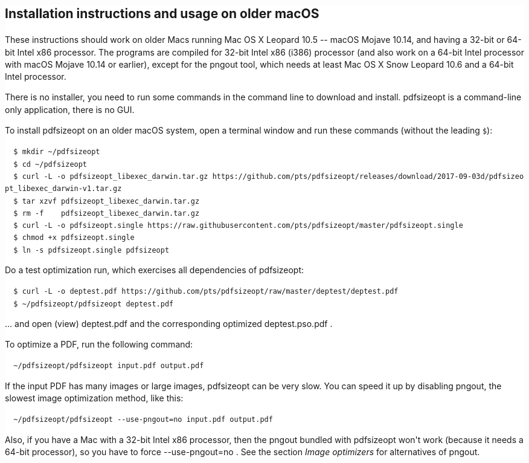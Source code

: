 ## Installation instructions and usage on older macOS

These instructions should work on older Macs running Mac OS X Leopard 10.5
-- macOS Mojave 10.14, and having a 32-bit or 64-bit Intel x86 processor. The
programs are compiled for 32-bit Intel x86 (i386) processor (and also work
on a 64-bit Intel processor with macOS Mojave 10.14 or earlier), except for
the pngout tool, which needs at least Mac OS X Snow Leopard 10.6 and a
64-bit Intel processor.

There is no installer, you need to run some commands in the command line to
download and install. pdfsizeopt is a command-line only application, there
is no GUI.

To install pdfsizeopt on an older macOS system, open a terminal window and
run these commands (without the leading `$`):

```
  $ mkdir ~/pdfsizeopt
  $ cd ~/pdfsizeopt
  $ curl -L -o pdfsizeopt_libexec_darwin.tar.gz https://github.com/pts/pdfsizeopt/releases/download/2017-09-03d/pdfsizeopt_libexec_darwin-v1.tar.gz
  $ tar xzvf pdfsizeopt_libexec_darwin.tar.gz
  $ rm -f    pdfsizeopt_libexec_darwin.tar.gz
  $ curl -L -o pdfsizeopt.single https://raw.githubusercontent.com/pts/pdfsizeopt/master/pdfsizeopt.single
  $ chmod +x pdfsizeopt.single
  $ ln -s pdfsizeopt.single pdfsizeopt
```

Do a test optimization run, which exercises all dependencies of pdfsizeopt:

```
  $ curl -L -o deptest.pdf https://github.com/pts/pdfsizeopt/raw/master/deptest/deptest.pdf
  $ ~/pdfsizeopt/pdfsizeopt deptest.pdf
```

... and open (view) deptest.pdf and the corresponding optimized
deptest.pso.pdf .

To optimize a PDF, run the following command:

```
  ~/pdfsizeopt/pdfsizeopt input.pdf output.pdf
```

If the input PDF has many images or large images, pdfsizeopt can be very
slow. You can speed it up by disabling pngout, the slowest image optimization
method, like this:

```
  ~/pdfsizeopt/pdfsizeopt --use-pngout=no input.pdf output.pdf
```

Also, if you have a Mac with a 32-bit Intel x86 processor, then the pngout
bundled with pdfsizeopt won't work (because it needs a 64-bit processor), so
you have to force --use-pngout=no . See the section *Image optimizers* for
alternatives of pngout.
